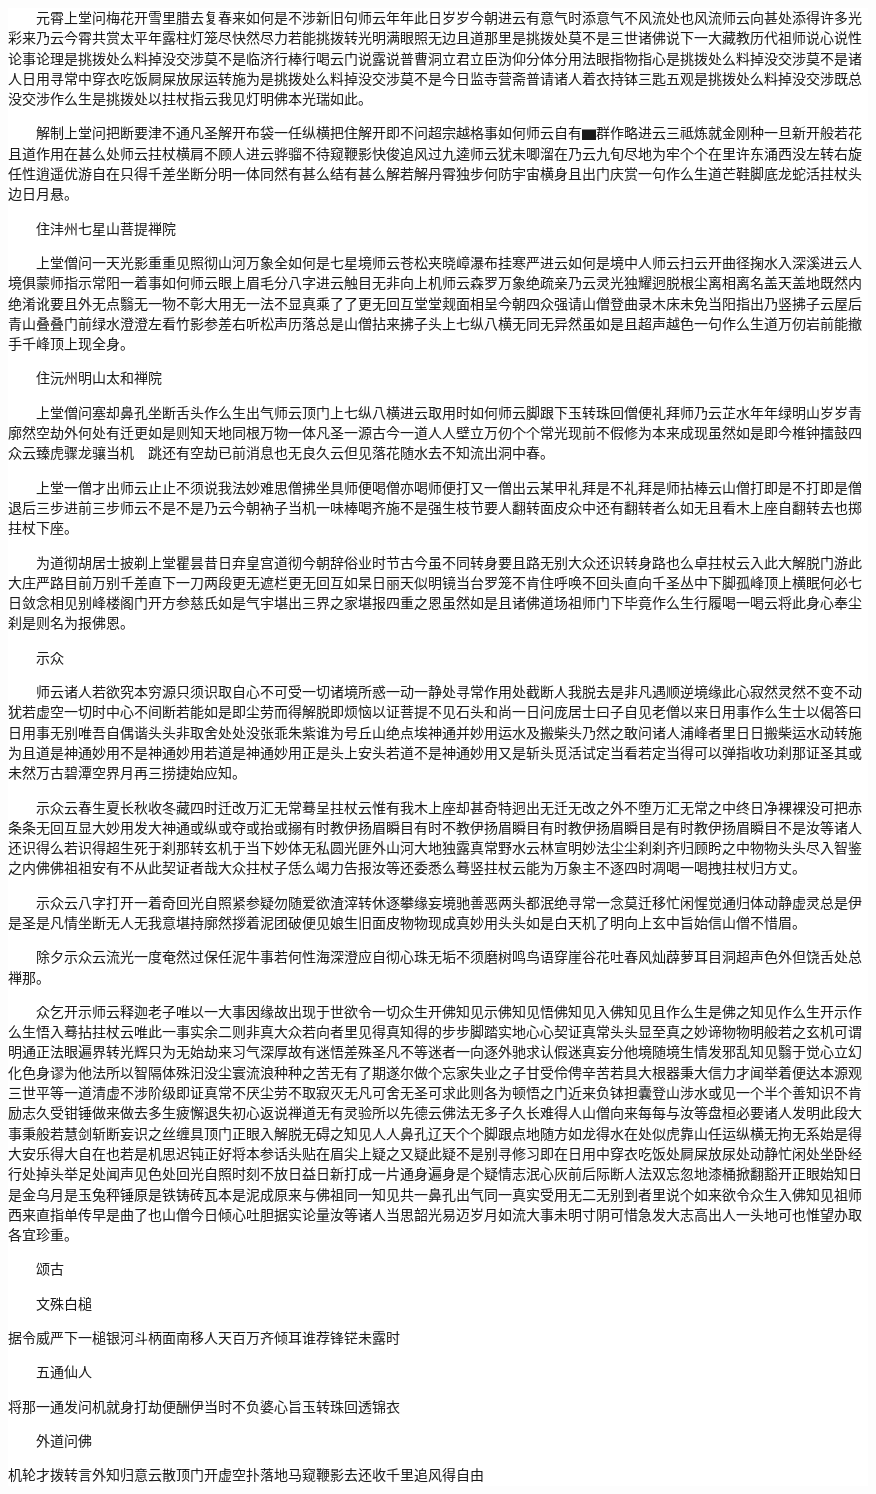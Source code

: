 　　元霄上堂问梅花开雪里腊去复春来如何是不涉新旧句师云年年此日岁岁今朝进云有意气时添意气不风流处也风流师云向甚处添得许多光彩来乃云今霄共赏太平年露柱灯笼尽快然尽力若能挑拨转光明满眼照无边且道那里是挑拨处莫不是三世诸佛说下一大藏教历代祖师说心说性论事论理是挑拨处么料掉没交涉莫不是临济行棒行喝云门说露说普曹洞立君立臣沩仰分体分用法眼指物指心是挑拨处么料掉没交涉莫不是诸人日用寻常中穿衣吃饭屙屎放尿运转施为是挑拨处么料掉没交涉莫不是今日监寺营斋普请诸人着衣持钵三匙五观是挑拨处么料掉没交涉既总没交涉作么生是挑拨处以拄杖指云我见灯明佛本光瑞如此。

　　解制上堂问把断要津不通凡圣解开布袋一任纵横把住解开即不问超宗越格事如何师云自有▆群作略进云三祗炼就金刚种一旦新开般若花且道作用在甚么处师云拄杖横肩不顾人进云骅骝不待窥鞭影快俊追风过九逵师云犹未唧溜在乃云九旬尽地为牢个个在里许东涌西没左转右旋任性逍遥优游自在只得千差坐断分明一体同然有甚么结有甚么解若解丹霄独步何防宇宙横身且出门庆赏一句作么生道芒鞋脚底龙蛇活拄杖头边日月悬。

　　住沣州七星山菩提禅院

　　上堂僧问一天光影重重见照彻山河万象全如何是七星境师云苍松夹晓嶂瀑布挂寒严进云如何是境中人师云扫云开曲径掬水入深溪进云人境俱蒙师指示常阳一着事如何师云眼上眉毛分八字进云触目无非向上机师云森罗万象绝疏亲乃云灵光独耀迥脱根尘离相离名盖天盖地既然内绝淆讹要且外无点翳无一物不彰大用无一法不显真乘了了更无回互堂堂觌面相呈今朝四众强请山僧登曲录木床未免当阳指出乃竖拂子云屋后青山叠叠门前绿水澄澄左看竹影参差右听松声历落总是山僧拈来拂子头上七纵八横无同无异然虽如是且超声越色一句作么生道万仞岩前能撤手千峰顶上现全身。

　　住沅州明山太和禅院

　　上堂僧问塞却鼻孔坐断舌头作么生出气师云顶门上七纵八横进云取用时如何师云脚跟下玉转珠回僧便礼拜师乃云芷水年年绿明山岁岁青廓然空劫外何处有迁更如是则知天地同根万物一体凡圣一源古今一道人人壁立万仞个个常光现前不假修为本来成现虽然如是即今椎钟擂鼓四众云臻虎骤龙骧当机　跳还有空劫已前消息也无良久云但见落花随水去不知流出洞中春。

　　上堂一僧才出师云止止不须说我法妙难思僧拂坐具师便喝僧亦喝师便打又一僧出云某甲礼拜是不礼拜是师拈棒云山僧打即是不打即是僧退后三步进前三步师云不是不是乃云今朝衲子当机一味棒喝齐施不是强生枝节要人翻转面皮众中还有翻转者么如无且看木上座自翻转去也掷拄杖下座。

　　为道彻胡居士披剃上堂瞿昙昔日弃皇宫道彻今朝辞俗业时节古今虽不同转身要且路无别大众还识转身路也么卓拄杖云入此大解脱门游此大庄严路目前万别千差直下一刀两段更无遮栏更无回互如杲日丽天似明镜当台罗笼不肯住呼唤不回头直向千圣丛中下脚孤峰顶上横眠何必七日敛念相见别峰楼阁门开方参慈氏如是气宇堪出三界之家堪报四重之恩虽然如是且诸佛道场祖师门下毕竟作么生行履喝一喝云将此身心奉尘刹是则名为报佛恩。

　　示众

　　师云诸人若欲究本穷源只须识取自心不可受一切诸境所惑一动一静处寻常作用处截断人我脱去是非凡遇顺逆境缘此心寂然灵然不变不动犹若虚空一切时中心不间断若能如是即尘劳而得解脱即烦恼以证菩提不见石头和尚一日问庞居士曰子自见老僧以来日用事作么生士以偈答曰日用事无别唯吾自偶谐头头非取舍处处没张乖朱紫谁为号丘山绝点埃神通并妙用运水及搬柴头乃然之敢问诸人浦峰者里日日搬柴运水动转施为且道是神通妙用不是神通妙用若道是神通妙用正是头上安头若道不是神通妙用又是斩头觅活试定当看若定当得可以弹指收功刹那证圣其或未然万古碧潭空界月再三捞捷始应知。

　　示众云春生夏长秋收冬藏四时迁改万汇无常蓦呈拄杖云惟有我木上座却甚奇特迥出无迁无改之外不堕万汇无常之中终日净裸裸没可把赤条条无回互显大妙用发大神通或纵或夺或抬或搦有时教伊扬眉瞬目有时不教伊扬眉瞬目有时教伊扬眉瞬目是有时教伊扬眉瞬目不是汝等诸人还识得么若识得超生死于刹那转玄机于当下妙体无私圆光匪外山河大地独露真常野水云林宣明妙法尘尘刹刹齐归顾盻之中物物头头尽入智鉴之内佛佛祖祖安有不从此契证者哉大众拄杖子恁么竭力告报汝等还委悉么蓦竖拄杖云能为万象主不逐四时凋喝一喝拽拄杖归方丈。

　　示众云八字打开一着奇回光自照紧参疑勿随爱欲渣滓转休逐攀缘妄境驰善恶两头都泯绝寻常一念莫迁移忙闲惺觉通归体动静虚灵总是伊是圣是凡情坐断无人无我意堪持廓然拶着泥团破便见娘生旧面皮物物现成真妙用头头如是白天机了明向上玄中旨始信山僧不惜眉。

　　除夕示众云流光一度奄然过保任泥牛事若何性海深澄应自彻心珠无垢不须磨树鸣鸟语穿崖谷花吐春风灿薜萝耳目洞超声色外但饶舌处总禅那。

　　众乞开示师云释迦老子唯以一大事因缘故出现于世欲令一切众生开佛知见示佛知见悟佛知见入佛知见且作么生是佛之知见作么生开示作么生悟入蓦拈拄杖云唯此一事实余二则非真大众若向者里见得真知得的步步脚踏实地心心契证真常头头显至真之妙谛物物明般若之玄机可谓明通正法眼遍界转光辉只为无始劫来习气深厚故有迷悟差殊圣凡不等迷者一向逐外驰求认假迷真妄分他境随境生情发邪乱知见翳于觉心立幻化色身谬为他法所以智隔体殊汩没尘寰流浪种种之苦无有了期遂尔做个忘家失业之子甘受伶俜辛苦若具大根器秉大信力才闻举着便达本源观三世平等一道清虚不涉阶级即证真常不厌尘劳不取寂灭无凡可舍无圣可求此则各为顿悟之门近来负钵担囊登山涉水或见一个半个善知识不肯励志久受钳锤做来做去多生疲懈退失初心返说禅道无有灵验所以先德云佛法无多子久长难得人山僧向来每每与汝等盘桓必要诸人发明此段大事秉般若慧剑斩断妄识之丝缠具顶门正眼入解脱无碍之知见人人鼻孔辽天个个脚跟点地随方如龙得水在处似虎靠山任运纵横无拘无系始是得大安乐得大自在也若是机思迟钝正好将本参话头贴在眉尖上疑之又疑此疑不是别寻修习即在日用中穿衣吃饭处屙屎放尿处动静忙闲处坐卧经行处掉头举足处闻声见色处回光自照时刻不放日益日新打成一片通身遍身是个疑情志泯心灰前后际断人法双忘忽地漆桶掀翻豁开正眼始知日是金乌月是玉兔秤锤原是铁铸砖瓦本是泥成原来与佛祖同一知见共一鼻孔出气同一真实受用无二无别到者里说个如来欲令众生入佛知见祖师西来直指单传早是曲了也山僧今日倾心吐胆据实论量汝等诸人当思韶光易迈岁月如流大事未明寸阴可惜急发大志高出人一头地可也惟望办取各宜珍重。

　　颂古

　　文殊白槌

据令威严下一槌银河斗柄面南移人天百万齐倾耳谁荐锋铓未露时

　　五通仙人

将那一通发问机就身打劫便酬伊当时不负婆心旨玉转珠回透锦衣

　　外道问佛

机轮才拨转言外知归意云散顶门开虚空扑落地马窥鞭影去还收千里追风得自由
